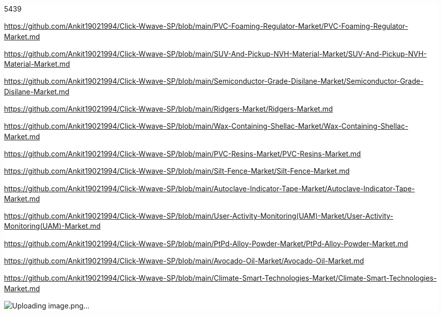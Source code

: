 5439</p><p><a href="https://github.com/Ankit19021994/Click-Wwave-SP/blob/main/PVC-Foaming-Regulator-Market/PVC-Foaming-Regulator-Market.md">https://github.com/Ankit19021994/Click-Wwave-SP/blob/main/PVC-Foaming-Regulator-Market/PVC-Foaming-Regulator-Market.md</a></p><p><a href="https://github.com/Ankit19021994/Click-Wwave-SP/blob/main/SUV-And-Pickup-NVH-Material-Market/SUV-And-Pickup-NVH-Material-Market.md">https://github.com/Ankit19021994/Click-Wwave-SP/blob/main/SUV-And-Pickup-NVH-Material-Market/SUV-And-Pickup-NVH-Material-Market.md</a></p><p><a href="https://github.com/Ankit19021994/Click-Wwave-SP/blob/main/Semiconductor-Grade-Disilane-Market/Semiconductor-Grade-Disilane-Market.md">https://github.com/Ankit19021994/Click-Wwave-SP/blob/main/Semiconductor-Grade-Disilane-Market/Semiconductor-Grade-Disilane-Market.md</a></p><p><a href="https://github.com/Ankit19021994/Click-Wwave-SP/blob/main/Ridgers-Market/Ridgers-Market.md">https://github.com/Ankit19021994/Click-Wwave-SP/blob/main/Ridgers-Market/Ridgers-Market.md</a></p><p><a href="https://github.com/Ankit19021994/Click-Wwave-SP/blob/main/Wax-Containing-Shellac-Market/Wax-Containing-Shellac-Market.md">https://github.com/Ankit19021994/Click-Wwave-SP/blob/main/Wax-Containing-Shellac-Market/Wax-Containing-Shellac-Market.md</a></p><p><a href="https://github.com/Ankit19021994/Click-Wwave-SP/blob/main/PVC-Resins-Market/PVC-Resins-Market.md">https://github.com/Ankit19021994/Click-Wwave-SP/blob/main/PVC-Resins-Market/PVC-Resins-Market.md</a></p><p><a href="https://github.com/Ankit19021994/Click-Wwave-SP/blob/main/Silt-Fence-Market/Silt-Fence-Market.md">https://github.com/Ankit19021994/Click-Wwave-SP/blob/main/Silt-Fence-Market/Silt-Fence-Market.md</a></p><p><a href="https://github.com/Ankit19021994/Click-Wwave-SP/blob/main/Autoclave-Indicator-Tape-Market/Autoclave-Indicator-Tape-Market.md">https://github.com/Ankit19021994/Click-Wwave-SP/blob/main/Autoclave-Indicator-Tape-Market/Autoclave-Indicator-Tape-Market.md</a></p><p><a href="https://github.com/Ankit19021994/Click-Wwave-SP/blob/main/User-Activity-Monitoring(UAM)-Market/User-Activity-Monitoring(UAM)-Market.md">https://github.com/Ankit19021994/Click-Wwave-SP/blob/main/User-Activity-Monitoring(UAM)-Market/User-Activity-Monitoring(UAM)-Market.md</a></p><p><a href="https://github.com/Ankit19021994/Click-Wwave-SP/blob/main/PtPd-Alloy-Powder-Market/PtPd-Alloy-Powder-Market.md">https://github.com/Ankit19021994/Click-Wwave-SP/blob/main/PtPd-Alloy-Powder-Market/PtPd-Alloy-Powder-Market.md</a></p><p><a href="https://github.com/Ankit19021994/Click-Wwave-SP/blob/main/Avocado-Oil-Market/Avocado-Oil-Market.md">https://github.com/Ankit19021994/Click-Wwave-SP/blob/main/Avocado-Oil-Market/Avocado-Oil-Market.md</a></p><p><a href="https://github.com/Ankit19021994/Click-Wwave-SP/blob/main/Climate-Smart-Technologies-Market/Climate-Smart-Technologies-Market.md">https://github.com/Ankit19021994/Click-Wwave-SP/blob/main/Climate-Smart-Technologies-Market/Climate-Smart-Technologies-Market.md</a></p>
![Uploading image.png…]()
